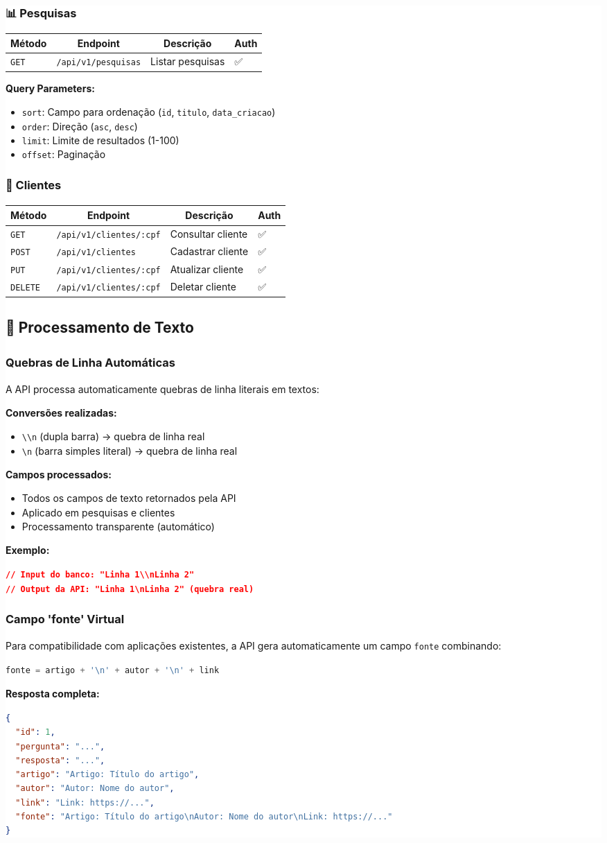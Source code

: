 ### 📊 Pesquisas
| Método | Endpoint | Descrição | Auth |
|--------|----------|-----------|------|
| `GET` | `/api/v1/pesquisas` | Listar pesquisas | ✅ |

**Query Parameters:**
- `sort`: Campo para ordenação (`id`, `titulo`, `data_criacao`)
- `order`: Direção (`asc`, `desc`)
- `limit`: Limite de resultados (1-100)
- `offset`: Paginação

### 👥 Clientes
| Método | Endpoint | Descrição | Auth |
|--------|----------|-----------|------|
| `GET` | `/api/v1/clientes/:cpf` | Consultar cliente | ✅ |
| `POST` | `/api/v1/clientes` | Cadastrar cliente | ✅ |
| `PUT` | `/api/v1/clientes/:cpf` | Atualizar cliente | ✅ |
| `DELETE` | `/api/v1/clientes/:cpf` | Deletar cliente | ✅ |

## 🔧 Processamento de Texto

### Quebras de Linha Automáticas
A API processa automaticamente quebras de linha literais em textos:

**Conversões realizadas:**
- `\\n` (dupla barra) → quebra de linha real
- `\n` (barra simples literal) → quebra de linha real

**Campos processados:**
- Todos os campos de texto retornados pela API
- Aplicado em pesquisas e clientes
- Processamento transparente (automático)

**Exemplo:**
```json
// Input do banco: "Linha 1\\nLinha 2"
// Output da API: "Linha 1\nLinha 2" (quebra real)
```

### Campo 'fonte' Virtual
Para compatibilidade com aplicações existentes, a API gera automaticamente um campo `fonte` combinando:

```javascript
fonte = artigo + '\n' + autor + '\n' + link
```

**Resposta completa:**
```json
{
  "id": 1,
  "pergunta": "...",
  "resposta": "...",
  "artigo": "Artigo: Título do artigo",
  "autor": "Autor: Nome do autor",
  "link": "Link: https://...",
  "fonte": "Artigo: Título do artigo\nAutor: Nome do autor\nLink: https://..."
}
```

